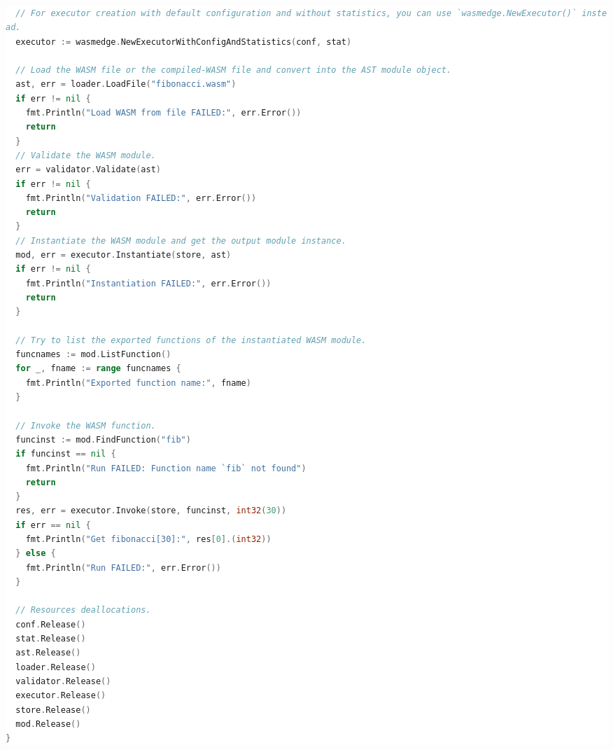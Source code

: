 ```go
  // For executor creation with default configuration and without statistics, you can use `wasmedge.NewExecutor()` instead.
  executor := wasmedge.NewExecutorWithConfigAndStatistics(conf, stat)

  // Load the WASM file or the compiled-WASM file and convert into the AST module object.
  ast, err = loader.LoadFile("fibonacci.wasm")
  if err != nil {
    fmt.Println("Load WASM from file FAILED:", err.Error())
    return
  }
  // Validate the WASM module.
  err = validator.Validate(ast)
  if err != nil {
    fmt.Println("Validation FAILED:", err.Error())
    return
  }
  // Instantiate the WASM module and get the output module instance.
  mod, err = executor.Instantiate(store, ast)
  if err != nil {
    fmt.Println("Instantiation FAILED:", err.Error())
    return
  }

  // Try to list the exported functions of the instantiated WASM module.
  funcnames := mod.ListFunction()
  for _, fname := range funcnames {
    fmt.Println("Exported function name:", fname)
  }

  // Invoke the WASM function.
  funcinst := mod.FindFunction("fib")
  if funcinst == nil {
    fmt.Println("Run FAILED: Function name `fib` not found")
    return
  }
  res, err = executor.Invoke(store, funcinst, int32(30))
  if err == nil {
    fmt.Println("Get fibonacci[30]:", res[0].(int32))
  } else {
    fmt.Println("Run FAILED:", err.Error())
  }

  // Resources deallocations.
  conf.Release()
  stat.Release()
  ast.Release()
  loader.Release()
  validator.Release()
  executor.Release()
  store.Release()
  mod.Release()
}
```
